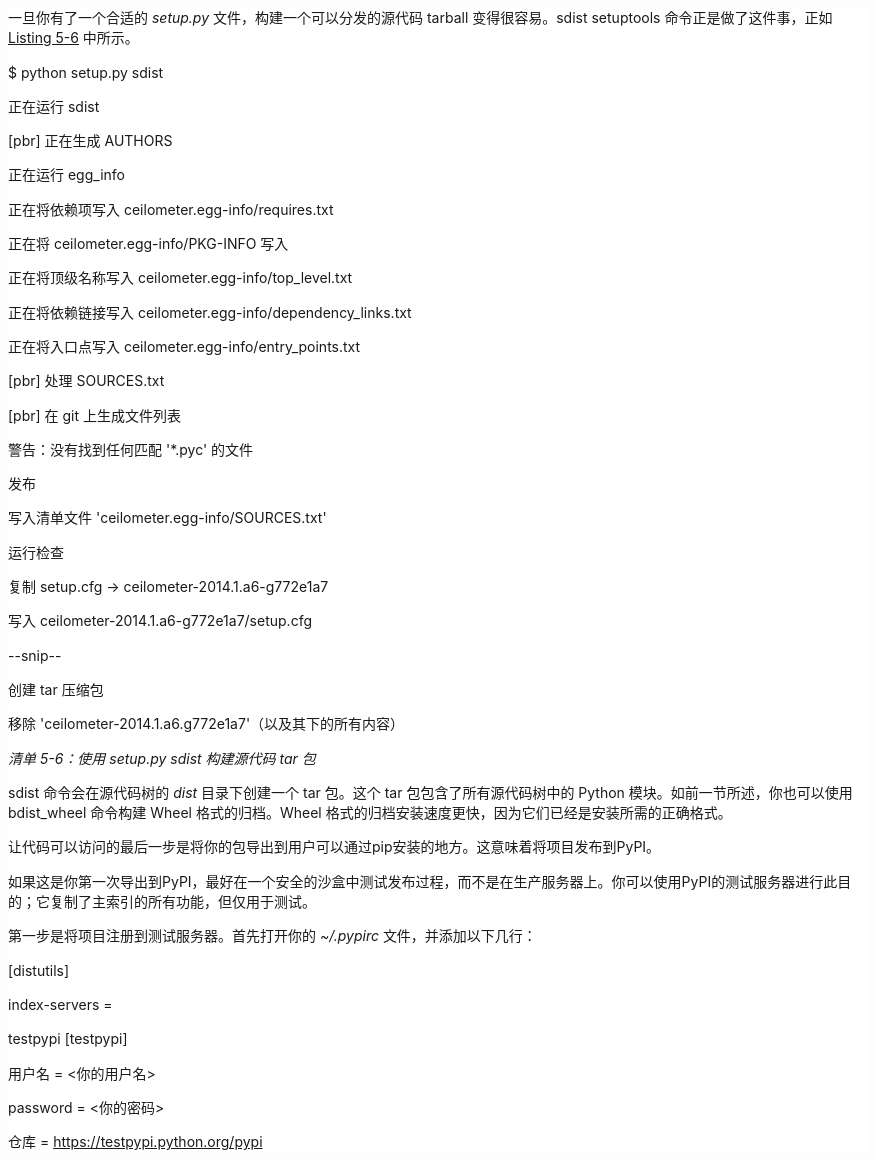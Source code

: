 一旦你有了一个合适的 *setup.py* 文件，构建一个可以分发的源代码 tarball 变得很容易。sdist setuptools 命令正是做了这件事，正如 [Listing 5-6](ch05.xhtml#ch5list6) 中所示。

$ python setup.py sdist

正在运行 sdist

[pbr] 正在生成 AUTHORS

正在运行 egg_info

正在将依赖项写入 ceilometer.egg-info/requires.txt

正在将 ceilometer.egg-info/PKG-INFO 写入

正在将顶级名称写入 ceilometer.egg-info/top_level.txt

正在将依赖链接写入 ceilometer.egg-info/dependency_links.txt

正在将入口点写入 ceilometer.egg-info/entry_points.txt

[pbr] 处理 SOURCES.txt

[pbr] 在 git 上生成文件列表

警告：没有找到任何匹配 '*.pyc' 的文件

发布

写入清单文件 'ceilometer.egg-info/SOURCES.txt'

运行检查

复制 setup.cfg -> ceilometer-2014.1.a6-g772e1a7

写入 ceilometer-2014.1.a6-g772e1a7/setup.cfg

--snip--

创建 tar 压缩包

移除 'ceilometer-2014.1.a6.g772e1a7'（以及其下的所有内容）

*清单 5-6：使用 setup.py sdist 构建源代码 tar 包*

sdist 命令会在源代码树的 *dist* 目录下创建一个 tar 包。这个 tar 包包含了所有源代码树中的 Python 模块。如前一节所述，你也可以使用 bdist_wheel 命令构建 Wheel 格式的归档。Wheel 格式的归档安装速度更快，因为它们已经是安装所需的正确格式。

让代码可以访问的最后一步是将你的包导出到用户可以通过pip安装的地方。这意味着将项目发布到PyPI。

如果这是你第一次导出到PyPI，最好在一个安全的沙盒中测试发布过程，而不是在生产服务器上。你可以使用PyPI的测试服务器进行此目的；它复制了主索引的所有功能，但仅用于测试。

第一步是将项目注册到测试服务器。首先打开你的 *~/.pypirc* 文件，并添加以下几行：

[distutils]

index-servers =

testpypi [testpypi]

用户名 = <你的用户名>

password = <你的密码>

仓库 = https://testpypi.python.org/pypi
